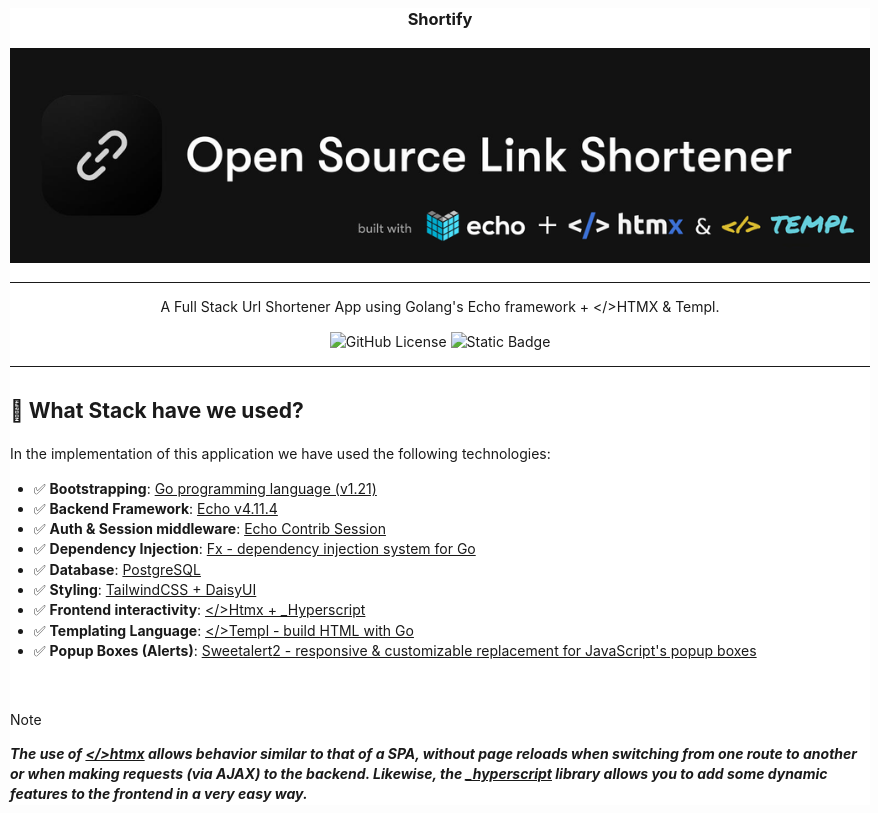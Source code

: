 <div align="center">
  
<h3 align="center">Shortify</h3>

<img src="doc/banner.png" width="100%">

<hr />

<p style="margin-bottom: 8px;">

A Full Stack Url Shortener App using Golang's Echo framework + </>HTMX & Templ.

</p>
  
![GitHub License](https://img.shields.io/github/license/emarifer/url-shortener-echo-templ-htmx) ![Static Badge](https://img.shields.io/badge/Go-%3E=1.18-blue)

</div>

<hr />

## 🤔 What Stack have we used?

In the implementation of this application we have used the following technologies:

- ✅ **Bootstrapping**: [Go programming language (v1.21)](https://go.dev/)
- ✅ **Backend Framework**: [Echo v4.11.4 ](https://echo.labstack.com/)
- ✅ **Auth & Session middleware**: [Echo Contrib Session](https://github.com/labstack/echo-contrib/)
- ✅ **Dependency Injection**: [Fx - dependency injection system for Go](https://uber-go.github.io/fx/)
- ✅ **Database**: [PostgreSQL](https://www.postgresql.org/)
- ✅ **Styling**: [TailwindCSS + DaisyUI](https://tailwindcss.com)
- ✅ **Frontend interactivity**: [</>Htmx + _Hyperscript](https://htmx.org/)
- ✅ **Templating Language**: [</>Templ - build HTML with Go](https://templ.guide/)
- ✅ **Popup Boxes (Alerts)**: [Sweetalert2 - responsive & customizable replacement for JavaScript's popup boxes](https://sweetalert2.github.io/)
  
<br />

>[!NOTE]
>***The use of [</>htmx](https://htmx.org/) allows behavior similar to that of a SPA, without page reloads when switching from one route to another or when making requests (via AJAX) to the backend. Likewise, the [_hyperscript](https://hyperscript.org/) library allows you to add some dynamic features to the frontend in a very easy way.***
  